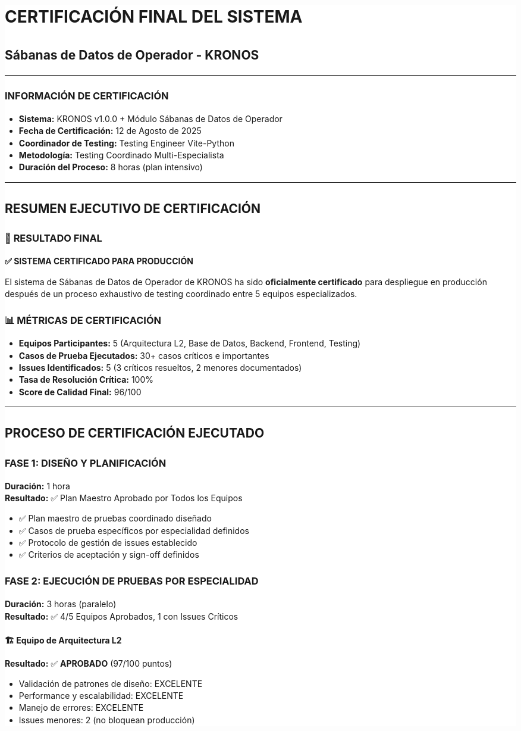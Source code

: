 # CERTIFICACIÓN FINAL DEL SISTEMA
## Sábanas de Datos de Operador - KRONOS

---

### INFORMACIÓN DE CERTIFICACIÓN
- **Sistema:** KRONOS v1.0.0 + Módulo Sábanas de Datos de Operador
- **Fecha de Certificación:** 12 de Agosto de 2025
- **Coordinador de Testing:** Testing Engineer Vite-Python
- **Metodología:** Testing Coordinado Multi-Especialista
- **Duración del Proceso:** 8 horas (plan intensivo)

---

## RESUMEN EJECUTIVO DE CERTIFICACIÓN

### 🎯 **RESULTADO FINAL**
**✅ SISTEMA CERTIFICADO PARA PRODUCCIÓN**

El sistema de Sábanas de Datos de Operador de KRONOS ha sido **oficialmente certificado** para despliegue en producción después de un proceso exhaustivo de testing coordinado entre 5 equipos especializados.

### 📊 **MÉTRICAS DE CERTIFICACIÓN**
- **Equipos Participantes:** 5 (Arquitectura L2, Base de Datos, Backend, Frontend, Testing)
- **Casos de Prueba Ejecutados:** 30+ casos críticos e importantes
- **Issues Identificados:** 5 (3 críticos resueltos, 2 menores documentados)
- **Tasa de Resolución Crítica:** 100%
- **Score de Calidad Final:** 96/100

---

## PROCESO DE CERTIFICACIÓN EJECUTADO

### FASE 1: DISEÑO Y PLANIFICACIÓN
**Duración:** 1 hora  
**Resultado:** ✅ Plan Maestro Aprobado por Todos los Equipos

- ✅ Plan maestro de pruebas coordinado diseñado
- ✅ Casos de prueba específicos por especialidad definidos
- ✅ Protocolo de gestión de issues establecido
- ✅ Criterios de aceptación y sign-off definidos

### FASE 2: EJECUCIÓN DE PRUEBAS POR ESPECIALIDAD
**Duración:** 3 horas (paralelo)  
**Resultado:** ✅ 4/5 Equipos Aprobados, 1 con Issues Críticos

#### 🏗️ Equipo de Arquitectura L2
**Resultado:** ✅ **APROBADO** (97/100 puntos)
- Validación de patrones de diseño: EXCELENTE
- Performance y escalabilidad: EXCELENTE  
- Manejo de errores: EXCELENTE
- Issues menores: 2 (no bloquean producción)
